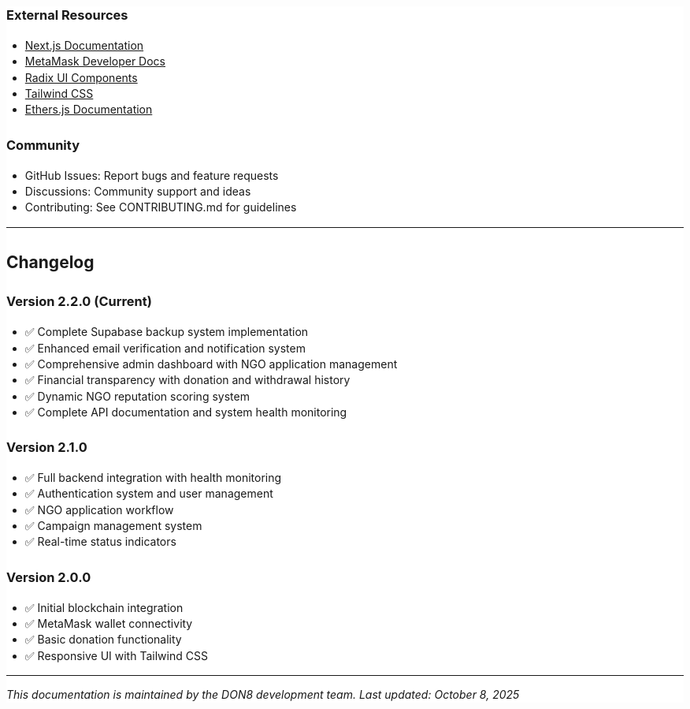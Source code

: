 ### External Resources
- [Next.js Documentation](https://nextjs.org/docs)
- [MetaMask Developer Docs](https://docs.metamask.io/)
- [Radix UI Components](https://radix-ui.com/)
- [Tailwind CSS](https://tailwindcss.com/docs)
- [Ethers.js Documentation](https://docs.ethers.io/)

### Community
- GitHub Issues: Report bugs and feature requests
- Discussions: Community support and ideas
- Contributing: See CONTRIBUTING.md for guidelines

---

## Changelog

### Version 2.2.0 (Current)
- ✅ Complete Supabase backup system implementation
- ✅ Enhanced email verification and notification system
- ✅ Comprehensive admin dashboard with NGO application management
- ✅ Financial transparency with donation and withdrawal history
- ✅ Dynamic NGO reputation scoring system
- ✅ Complete API documentation and system health monitoring

### Version 2.1.0
- ✅ Full backend integration with health monitoring
- ✅ Authentication system and user management
- ✅ NGO application workflow
- ✅ Campaign management system
- ✅ Real-time status indicators

### Version 2.0.0
- ✅ Initial blockchain integration
- ✅ MetaMask wallet connectivity
- ✅ Basic donation functionality
- ✅ Responsive UI with Tailwind CSS

---

*This documentation is maintained by the DON8 development team. Last updated: October 8, 2025*
